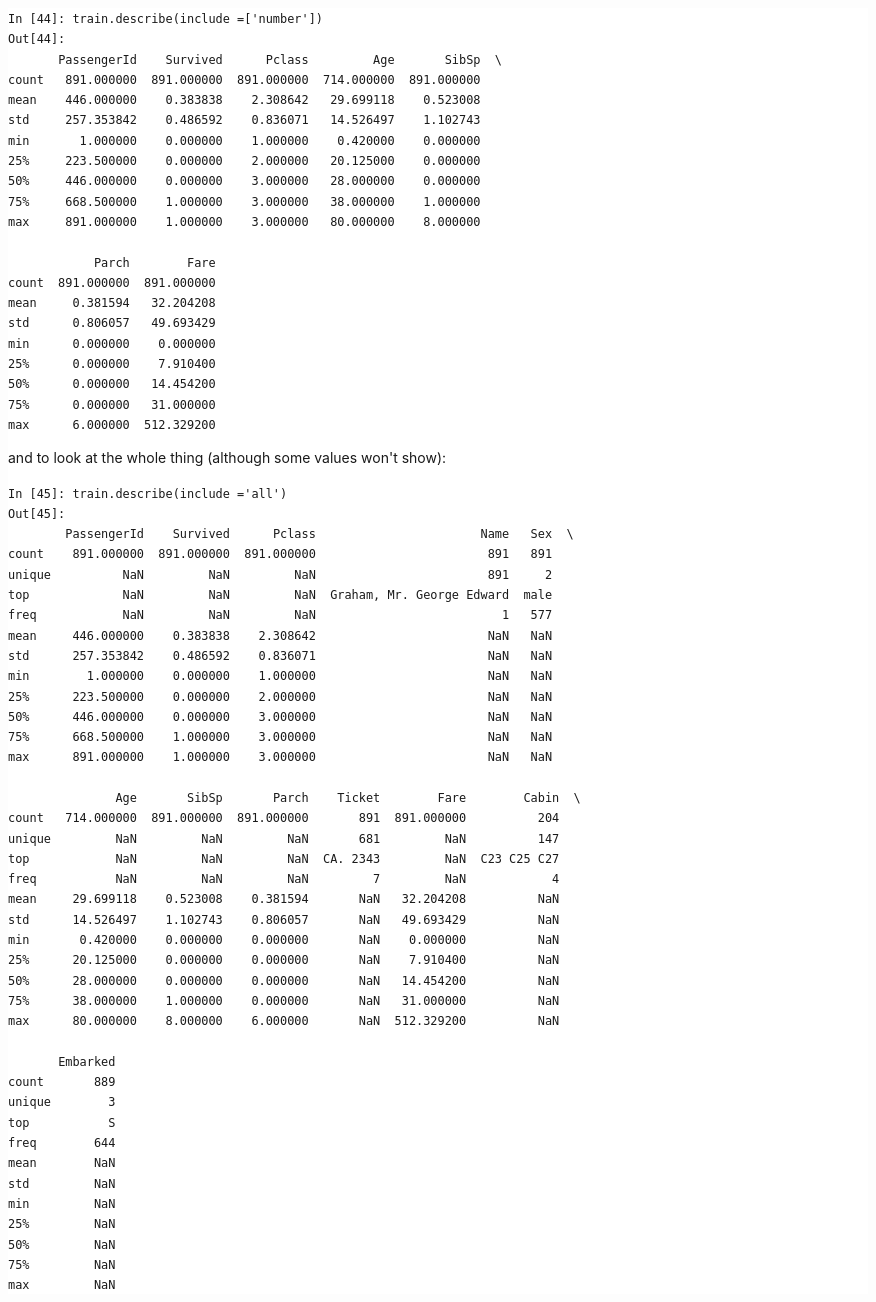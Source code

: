 	In [44]: train.describe(include =['number'])
	Out[44]: 
	       PassengerId    Survived      Pclass         Age       SibSp  \
	count   891.000000  891.000000  891.000000  714.000000  891.000000   
	mean    446.000000    0.383838    2.308642   29.699118    0.523008   
	std     257.353842    0.486592    0.836071   14.526497    1.102743   
	min       1.000000    0.000000    1.000000    0.420000    0.000000   
	25%     223.500000    0.000000    2.000000   20.125000    0.000000   
	50%     446.000000    0.000000    3.000000   28.000000    0.000000   
	75%     668.500000    1.000000    3.000000   38.000000    1.000000   
	max     891.000000    1.000000    3.000000   80.000000    8.000000   

	            Parch        Fare  
	count  891.000000  891.000000  
	mean     0.381594   32.204208  
	std      0.806057   49.693429  
	min      0.000000    0.000000  
	25%      0.000000    7.910400  
	50%      0.000000   14.454200  
	75%      0.000000   31.000000  
	max      6.000000  512.329200  

and to look at the whole thing (although some values won't show):
	
	In [45]: train.describe(include ='all')
	Out[45]: 
	        PassengerId    Survived      Pclass                       Name   Sex  \
	count    891.000000  891.000000  891.000000                        891   891   
	unique          NaN         NaN         NaN                        891     2   
	top             NaN         NaN         NaN  Graham, Mr. George Edward  male   
	freq            NaN         NaN         NaN                          1   577   
	mean     446.000000    0.383838    2.308642                        NaN   NaN   
	std      257.353842    0.486592    0.836071                        NaN   NaN   
	min        1.000000    0.000000    1.000000                        NaN   NaN   
	25%      223.500000    0.000000    2.000000                        NaN   NaN   
	50%      446.000000    0.000000    3.000000                        NaN   NaN   
	75%      668.500000    1.000000    3.000000                        NaN   NaN   
	max      891.000000    1.000000    3.000000                        NaN   NaN   

	               Age       SibSp       Parch    Ticket        Fare        Cabin  \
	count   714.000000  891.000000  891.000000       891  891.000000          204   
	unique         NaN         NaN         NaN       681         NaN          147   
	top            NaN         NaN         NaN  CA. 2343         NaN  C23 C25 C27   
	freq           NaN         NaN         NaN         7         NaN            4   
	mean     29.699118    0.523008    0.381594       NaN   32.204208          NaN   
	std      14.526497    1.102743    0.806057       NaN   49.693429          NaN   
	min       0.420000    0.000000    0.000000       NaN    0.000000          NaN   
	25%      20.125000    0.000000    0.000000       NaN    7.910400          NaN   
	50%      28.000000    0.000000    0.000000       NaN   14.454200          NaN   
	75%      38.000000    1.000000    0.000000       NaN   31.000000          NaN   
	max      80.000000    8.000000    6.000000       NaN  512.329200          NaN   

	       Embarked  
	count       889  
	unique        3  
	top           S  
	freq        644  
	mean        NaN  
	std         NaN  
	min         NaN  
	25%         NaN  
	50%         NaN  
	75%         NaN  
	max         NaN  
